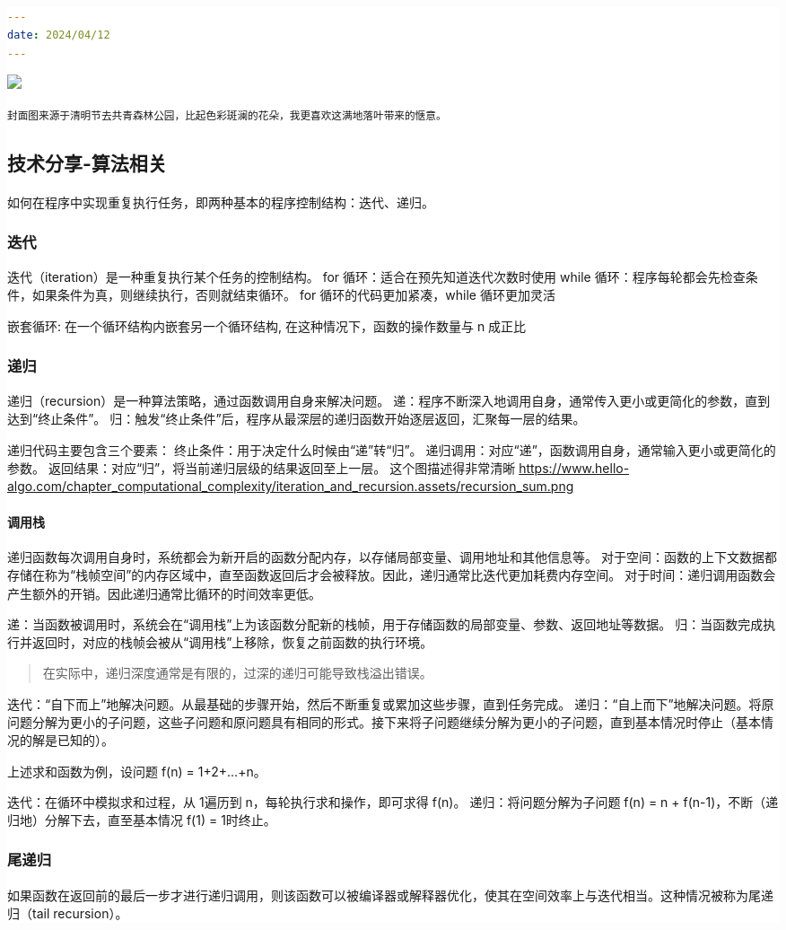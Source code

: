 ```yaml
---
date: 2024/04/12
---
```


<img src="https://i.ibb.co/LSM63XW/fa3ff27265c5efc058e2954fcf749f21.jpg" width="800" />

<small>封面图来源于清明节去共青森林公园，比起色彩斑澜的花朵，我更喜欢这满地落叶带来的惬意。</small>


## 技术分享-算法相关

如何在程序中实现重复执行任务，即两种基本的程序控制结构：迭代、递归。

### 迭代
迭代（iteration）是一种重复执行某个任务的控制结构。
for 循环：适合在预先知道迭代次数时使用
while 循环：程序每轮都会先检查条件，如果条件为真，则继续执行，否则就结束循环。
for 循环的代码更加紧凑，while 循环更加灵活

嵌套循环: 在一个循环结构内嵌套另一个循环结构, 在这种情况下，函数的操作数量与 n 成正比

### 递归
递归（recursion）是一种算法策略，通过函数调用自身来解决问题。
递：程序不断深入地调用自身，通常传入更小或更简化的参数，直到达到“终止条件”。
归：触发“终止条件”后，程序从最深层的递归函数开始逐层返回，汇聚每一层的结果。

递归代码主要包含三个要素：
终止条件：用于决定什么时候由“递”转“归”。
递归调用：对应“递”，函数调用自身，通常输入更小或更简化的参数。
返回结果：对应“归”，将当前递归层级的结果返回至上一层。
这个图描述得非常清晰 https://www.hello-algo.com/chapter_computational_complexity/iteration_and_recursion.assets/recursion_sum.png

#### 调用栈
递归函数每次调用自身时，系统都会为新开启的函数分配内存，以存储局部变量、调用地址和其他信息等。
对于空间：函数的上下文数据都存储在称为“栈帧空间”的内存区域中，直至函数返回后才会被释放。因此，递归通常比迭代更加耗费内存空间。
对于时间：递归调用函数会产生额外的开销。因此递归通常比循环的时间效率更低。

递：当函数被调用时，系统会在“调用栈”上为该函数分配新的栈帧，用于存储函数的局部变量、参数、返回地址等数据。
归：当函数完成执行并返回时，对应的栈帧会被从“调用栈”上移除，恢复之前函数的执行环境。

>在实际中，递归深度通常是有限的，过深的递归可能导致栈溢出错误。

迭代：“自下而上”地解决问题。从最基础的步骤开始，然后不断重复或累加这些步骤，直到任务完成。
递归：“自上而下”地解决问题。将原问题分解为更小的子问题，这些子问题和原问题具有相同的形式。接下来将子问题继续分解为更小的子问题，直到基本情况时停止（基本情况的解是已知的）。

上述求和函数为例，设问题 f(n) = 1+2+...+n。

迭代：在循环中模拟求和过程，从 1遍历到 n，每轮执行求和操作，即可求得 f(n)。
递归：将问题分解为子问题 f(n) = n + f(n-1)，不断（递归地）分解下去，直至基本情况 f(1) = 1时终止。

### 尾递归
如果函数在返回前的最后一步才进行递归调用，则该函数可以被编译器或解释器优化，使其在空间效率上与迭代相当。这种情况被称为尾递归（tail recursion）。
